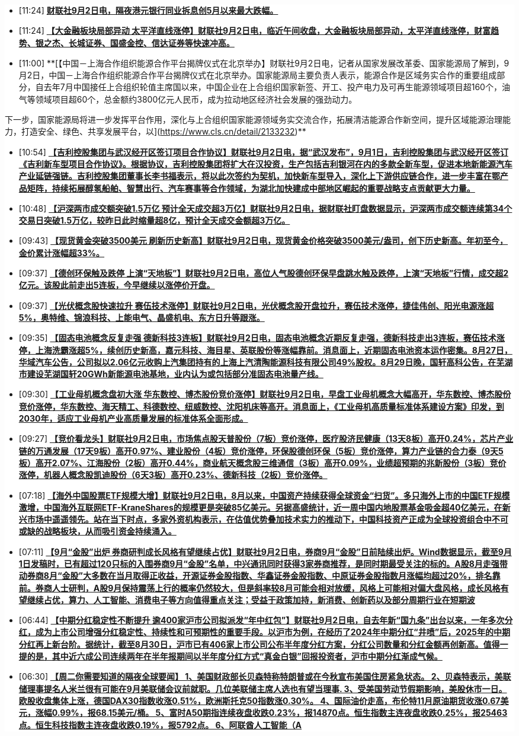   - [11:24] **[财联社9月2日电，隔夜港元银行同业拆息创5月以来最大跌幅。](https://www.cls.cn/detail/2133261)**

  - [11:24] **[【大金融板块局部异动 太平洋直线涨停】财联社9月2日电，临近午间收盘，大金融板块局部异动，太平洋直线涨停，财富趋势、银之杰、长城证券、国盛金控、信达证券等快速冲高。
](https://www.cls.cn/detail/2133260)**

  - [11:00] **[【中国－上海合作组织能源合作平台揭牌仪式在北京举办】财联社9月2日电，记者从国家发展改革委、国家能源局了解到，9月2日，中国－上海合作组织能源合作平台揭牌仪式在北京举办。国家能源局主要负责人表示，能源合作是区域务实合作的重要组成部分，自去年7月中国接任上合组织轮值主席国以来，中国企业在上合组织国家新签、开工、投产电力及可再生能源领域项目超160个，油气等领域项目超60个，总金额约3800亿元人民币，成为拉动地区经济社会发展的强劲动力。

下一步，国家能源局将进一步发挥平台作用，深化与上合组织国家能源领域务实交流合作，拓展清洁能源合作新空间，提升区域能源治理能力，打造安全、绿色、共享发展平台，以](https://www.cls.cn/detail/2133232)**

  - [10:54] **[【吉利控股集团与武汉经开区签订项目合作协议】财联社9月2日电，据“武汉发布”，9月1日，吉利控股集团与武汉经开区签订《吉利新车型项目合作协议》。根据协议，吉利控股集团将扩大在汉投资，生产包括吉利银河在内的多款全新车型，促进本地新能源汽车产业延链强链。吉利控股集团董事长李书福表示，将以此次签约为契机，加快新车型导入，深化上下游供应链合作，进一步丰富在鄂产品矩阵，持续拓展醇氢船舶、智慧出行、汽车赛事等合作领域，为湖北加快建成中部地区崛起的重要战略支点贡献更大力量。](https://www.cls.cn/detail/2133226)**

  - [10:48] **[【沪深两市成交额突破1.5万亿 预计全天成交超3万亿】财联社9月2日电，据财联社盯盘数据显示，沪深两市成交额连续第34个交易日突破1.5万亿，较昨日此时缩量超8亿，预计全天成交金额超3万亿。](https://www.cls.cn/detail/2133217)**

  - [09:43] **[【现货黄金突破3500美元 刷新历史新高】财联社9月2日电，现货黄金价格突破3500美元/盎司，创下历史新高。年初至今，金价累计涨幅超33%。](https://www.cls.cn/detail/2133148)**

  - [09:37] **[【德创环保触及跌停 上演“天地板”】财联社9月2日电，高位人气股德创环保早盘跳水触及跌停，上演“天地板”行情，成交超2亿元。该股此前走出5连板，今早继续以涨停价开盘。](https://www.cls.cn/detail/2133144)**

  - [09:37] **[【光伏概念股快速拉升 赛伍技术涨停】财联社9月2日电，光伏概念股开盘拉升，赛伍技术涨停，捷佳伟创、阳光电源涨超5%，奥特维、锦浪科技、上能电气、晶盛机电、东方日升等跟涨。](https://www.cls.cn/detail/2133143)**

  - [09:35] **[【固态电池概念反复走强 德新科技3连板】财联社9月2日电，固态电池概念近期反复走强，德新科技走出3连板，赛伍技术涨停，上海洗霸涨超5%，续创历史新高，嘉元科技、海目星、英联股份等涨幅靠前。消息面上，近期固态电池资本运作密集。8月27日，华域汽车公告，公司拟以2.06亿元收购上汽集团持有的上海上汽清陶能源科技有限公司49%股权。8月29日晚，国轩高科公告，在芜湖市建设芜湖国轩20GWh新能源电池基地，业内认为或包括部分准固态电池量产线。
](https://www.cls.cn/detail/2133141)**

  - [09:30] **[【工业母机概念盘初大涨 华东数控、博杰股份竞价涨停】财联社9月2日电，早盘工业母机概念大幅高开，华东数控、博杰股份竞价涨停，华东数控、海天精工、科德数控、纽威数控、沈阳机床等高开。消息面上，《工业母机高质量标准体系建设方案》印发，到2030年，适应工业母机产业高质量发展的标准体系全面形成。](https://www.cls.cn/detail/2133134)**

  - [09:27] **[【竞价看龙头】财联社9月2日电，市场焦点股天普股份（7板）竞价涨停，医疗股济民健康（13天8板）高开0.24%，芯片产业链的万通发展（17天9板）高开0.97%、建业股份（4板）竞价涨停，环保股德创环保（5板）竞价涨停，算力产业链的合力泰（9天5板）高开2.07%、江海股份（2板）高开0.44%，商业航天概念股三维通信（3板）高开0.09%，业绩超预期的兆新股份（3板）竞价涨停，机器人概念股凯迪股份（6天3板）高开0.23%、德新科技（2板）竞价涨停。](https://www.cls.cn/detail/2133126)**

  - [07:18] **[【海外中国股票ETF规模大增】财联社9月2日电，8月以来，中国资产持续获得全球资金“扫货”。多只海外上市的中国ETF规模激增，中国海外互联网ETF-KraneShares的规模更是突破85亿美元。另据高盛统计，近一周中国内地股票基金吸金超40亿美元，在新兴市场中遥遥领先。站在当下时点，多家外资机构表示，在估值优势叠加技术实力的推动下，中国科技资产正成为全球投资组合中不可或缺的战略板块，从而吸引资金持续涌入。](https://www.cls.cn/detail/2133024)**

  - [07:11] **[【9月“金股”出炉 券商研判成长风格有望继续占优】财联社9月2日电，券商9月“金股”日前陆续出炉。Wind数据显示，截至9月1日发稿时，已有超过120只标的入围券商9月“金股”名单，中兴通讯同时获得3家券商推荐，是同时期最受关注的标的。A股8月走强带动券商8月“金股”大多数在当月取得正收益，开源证券金股指数、华鑫证券金股指数、中原证券金股指数月涨幅均超过20%，排名靠前。券商人士研判，A股9月保持震荡上行的概率仍然较大，但是斜率较8月可能会相对放缓，风格上可能相对偏大盘风格，成长风格有望继续占优，算力、人工智能、消费电子等方向值得重点关注；受益于政策加持，新消费、创新药以及部分周期行业在短期波](https://www.cls.cn/detail/2133020)**

  - [06:44] **[【中期分红稳定性不断提升 逾400家沪市公司拟派发“年中红包”】财联社9月2日电，自去年新“国九条”出台以来，一年多次分红，成为上市公司增强分红稳定性、持续性和可预期性的重要手段。以沪市为例，在经历了2024年中期分红“井喷”后，2025年的中期分红再上新台阶。据统计，截至8月30日，沪市已有406家上市公司公布半年度分红方案，分红公司数量和分红金额再创新高。值得一提的是，其中近六成公司连续两年在半年报期间以半年度分红方式“真金白银”回报投资者，沪市中期分红渐成气候。](https://www.cls.cn/detail/2133005)**

  - [06:30] **[【周二你需要知道的隔夜全球要闻】
1、美国财政部长贝森特称特朗普或在今秋宣布美国住房紧急状态。
2、贝森特表示，美联储理事提名人米兰很有可能在9月美联储会议前就职。几位美联储主席人选也有望当理事.
3、受美国劳动节假期影响，美股休市一日。欧股收盘集体上涨，德国DAX30指数收涨0.51%，欧洲斯托克50指数涨0.30%。
4、国际油价走高，布伦特11月原油期货收涨0.67美元，涨幅0.99%，报68.15美元/桶。
5、富时A50期指连续夜盘收跌0.23%，报14870点。恒生指数主连夜盘收跌0.25%，报25463点。恒生科技指数主连夜盘收跌0.19%，报5792点。
6、阿联酋人工智能（A](https://www.cls.cn/detail/2132997)**
